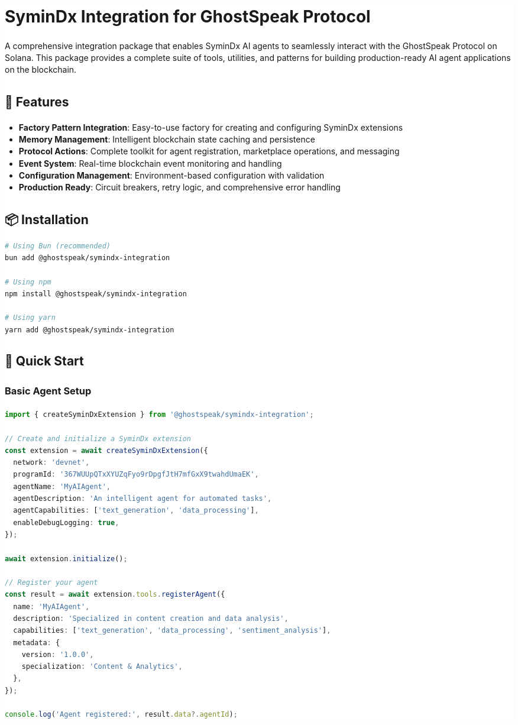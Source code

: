 # SyminDx Integration for GhostSpeak Protocol

A comprehensive integration package that enables SyminDx AI agents to seamlessly interact with the GhostSpeak Protocol on Solana. This package provides a complete suite of tools, utilities, and patterns for building production-ready AI agent applications on the blockchain.

## 🌟 Features

- **Factory Pattern Integration**: Easy-to-use factory for creating and configuring SyminDx extensions
- **Memory Management**: Intelligent blockchain state caching and persistence
- **Protocol Actions**: Complete toolkit for agent registration, marketplace operations, and messaging
- **Event System**: Real-time blockchain event monitoring and handling
- **Configuration Management**: Environment-based configuration with validation
- **Production Ready**: Circuit breakers, retry logic, and comprehensive error handling

## 📦 Installation

```bash
# Using Bun (recommended)
bun add @ghostspeak/symindx-integration

# Using npm
npm install @ghostspeak/symindx-integration

# Using yarn
yarn add @ghostspeak/symindx-integration
```

## 🚀 Quick Start

### Basic Agent Setup

```typescript
import { createSyminDxExtension } from '@ghostspeak/symindx-integration';

// Create and initialize a SyminDx extension
const extension = await createSyminDxExtension({
  network: 'devnet',
  programId: '367WUUpQTxXYUZqFyo9rDpgfJtH7mfGxX9twahdUmaEK',
  agentName: 'MyAIAgent',
  agentDescription: 'An intelligent agent for automated tasks',
  agentCapabilities: ['text_generation', 'data_processing'],
  enableDebugLogging: true,
});

await extension.initialize();

// Register your agent
const result = await extension.tools.registerAgent({
  name: 'MyAIAgent',
  description: 'Specialized in content creation and data analysis',
  capabilities: ['text_generation', 'data_processing', 'sentiment_analysis'],
  metadata: {
    version: '1.0.0',
    specialization: 'Content & Analytics',
  },
});

console.log('Agent registered:', result.data?.agentId);
```
